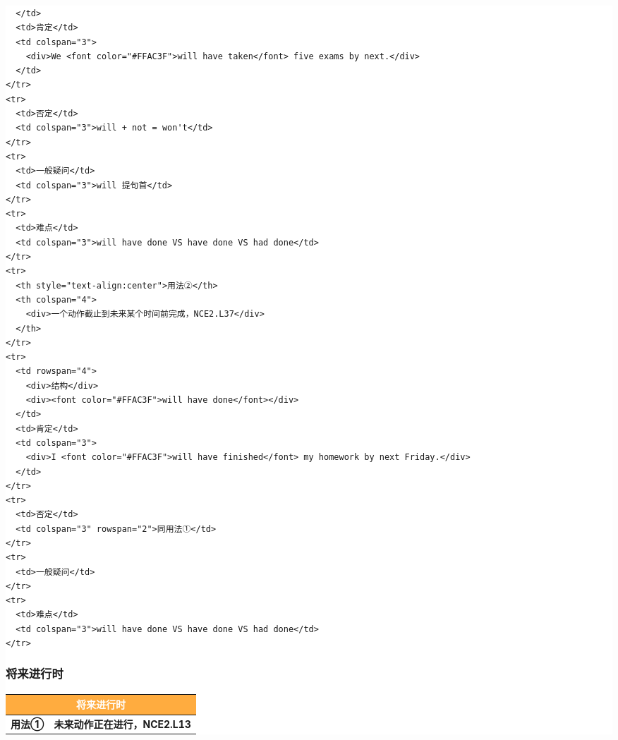       </td>
      <td>肯定</td>
      <td colspan="3">
        <div>We <font color="#FFAC3F">will have taken</font> five exams by next.</div>
      </td>
    </tr>
    <tr>
      <td>否定</td>
      <td colspan="3">will + not = won't</td>
    </tr>
    <tr>
      <td>一般疑问</td>
      <td colspan="3">will 提句首</td>
    </tr>
    <tr>
      <td>难点</td>
      <td colspan="3">will have done VS have done VS had done</td>
    </tr>
    <tr>
      <th style="text-align:center">用法②</th>
      <th colspan="4">
        <div>一个动作截止到未来某个时间前完成，NCE2.L37</div>
      </th>
    </tr>
    <tr>
      <td rowspan="4">
        <div>结构</div>
        <div><font color="#FFAC3F">will have done</font></div>
      </td>
      <td>肯定</td>
      <td colspan="3">
        <div>I <font color="#FFAC3F">will have finished</font> my homework by next Friday.</div>
      </td>
    </tr>
    <tr>
      <td>否定</td>
      <td colspan="3" rowspan="2">同用法①</td>
    </tr>
    <tr>
      <td>一般疑问</td>
    </tr>
    <tr>
      <td>难点</td>
      <td colspan="3">will have done VS have done VS had done</td>
    </tr>
  </tbody>
</table>

### 将来进行时

<table>
  <thead>
    <tr>
      <th colspan="5" style="text-align:center;background:#FFAC3F;color:#fff">将来进行时</th>
    </tr>
  </thead>
  <tbody>
    <tr>
      <th style="text-align:center">用法①</th>
      <th colspan="4">
        <div>未来动作正在进行，NCE2.L13</div>
      </th>
    </tr>
    <tr>